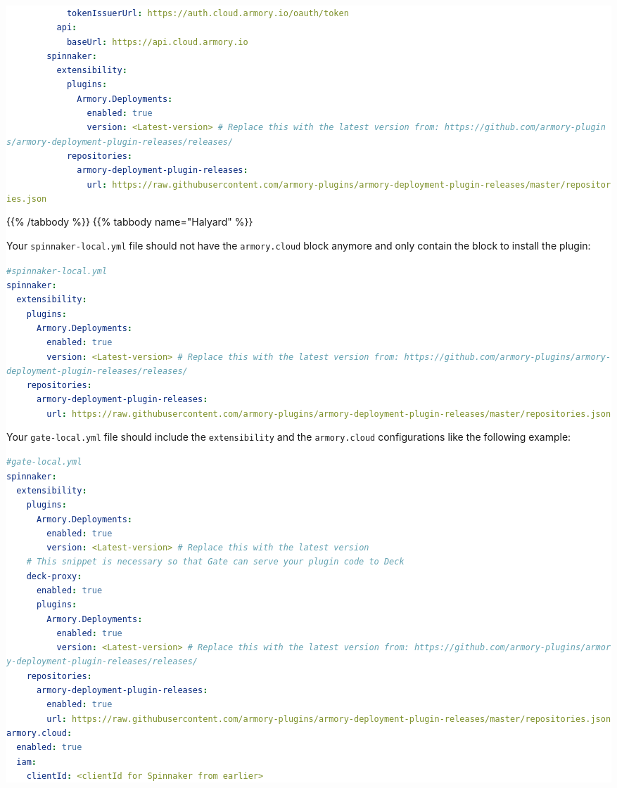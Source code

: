 ```yaml
            tokenIssuerUrl: https://auth.cloud.armory.io/oauth/token
          api:
            baseUrl: https://api.cloud.armory.io
        spinnaker:
          extensibility:
            plugins:
              Armory.Deployments:
                enabled: true
                version: <Latest-version> # Replace this with the latest version from: https://github.com/armory-plugins/armory-deployment-plugin-releases/releases/
            repositories:
              armory-deployment-plugin-releases:
                url: https://raw.githubusercontent.com/armory-plugins/armory-deployment-plugin-releases/master/repositories.json
```



{{% /tabbody %}}
{{% tabbody name="Halyard" %}}

Your `spinnaker-local.yml` file should not have the `armory.cloud` block anymore and only contain the block to install the plugin:

```yaml
#spinnaker-local.yml
spinnaker:
  extensibility:
    plugins:
      Armory.Deployments:
        enabled: true
        version: <Latest-version> # Replace this with the latest version from: https://github.com/armory-plugins/armory-deployment-plugin-releases/releases/
    repositories:
      armory-deployment-plugin-releases:
        url: https://raw.githubusercontent.com/armory-plugins/armory-deployment-plugin-releases/master/repositories.json
```

Your `gate-local.yml` file should include the `extensibility` and the `armory.cloud` configurations like the following example:

```yaml
#gate-local.yml
spinnaker:
  extensibility:
    plugins:
      Armory.Deployments:
        enabled: true
        version: <Latest-version> # Replace this with the latest version
    # This snippet is necessary so that Gate can serve your plugin code to Deck
    deck-proxy:
      enabled: true
      plugins:
        Armory.Deployments:
          enabled: true
          version: <Latest-version> # Replace this with the latest version from: https://github.com/armory-plugins/armory-deployment-plugin-releases/releases/
    repositories:
      armory-deployment-plugin-releases:
        enabled: true
        url: https://raw.githubusercontent.com/armory-plugins/armory-deployment-plugin-releases/master/repositories.json
armory.cloud:
  enabled: true
  iam:
    clientId: <clientId for Spinnaker from earlier>
```